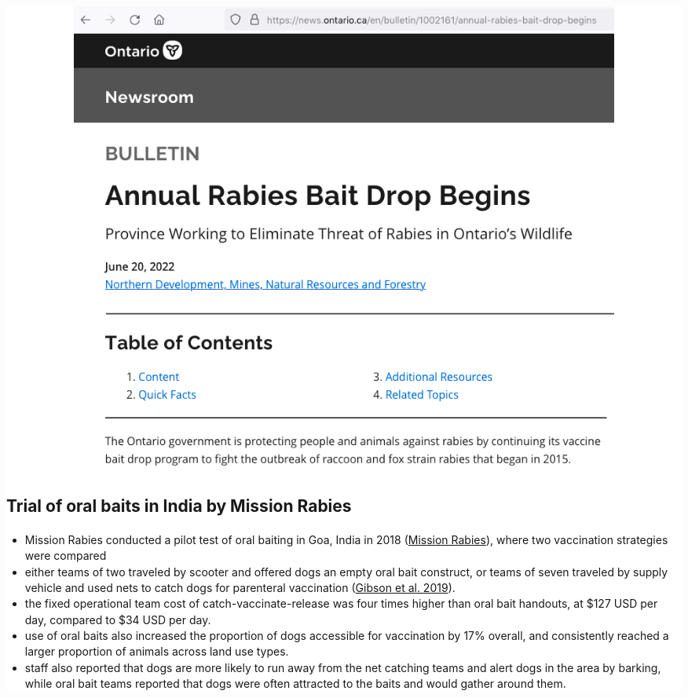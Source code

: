 <img src="ontariobait.png" width="80%" style="display: block; margin: auto;" />


## Trial of oral baits in India by Mission Rabies
- Mission Rabies conducted a pilot test of oral baiting in Goa, India in 2018 ([Mission Rabies](http://www.missionrabies.com/blog/oral-vaccines-could-provide-the-answer-to-rabies-elimination-in-stray-dogs)), where two vaccination strategies were compared
- either teams of two traveled by scooter and offered dogs an empty oral bait construct, or teams of seven traveled by supply vehicle and used nets to catch dogs for parenteral vaccination ([Gibson et al. 2019](https://doi.org/10.1016/j.jvacx.2019.100015)).
- the fixed operational team cost of catch-vaccinate-release was four times higher than oral bait handouts, at $127 USD per day, compared to $34 USD per day. 
- use of oral baits also increased the proportion of dogs accessible for vaccination by 17% overall, and consistently reached a larger proportion of animals across land use types. 
- staff also reported that dogs are more likely to run away from the net catching teams and alert dogs in the area by barking, while oral bait teams reported that dogs were often attracted to the baits and would gather around them.
